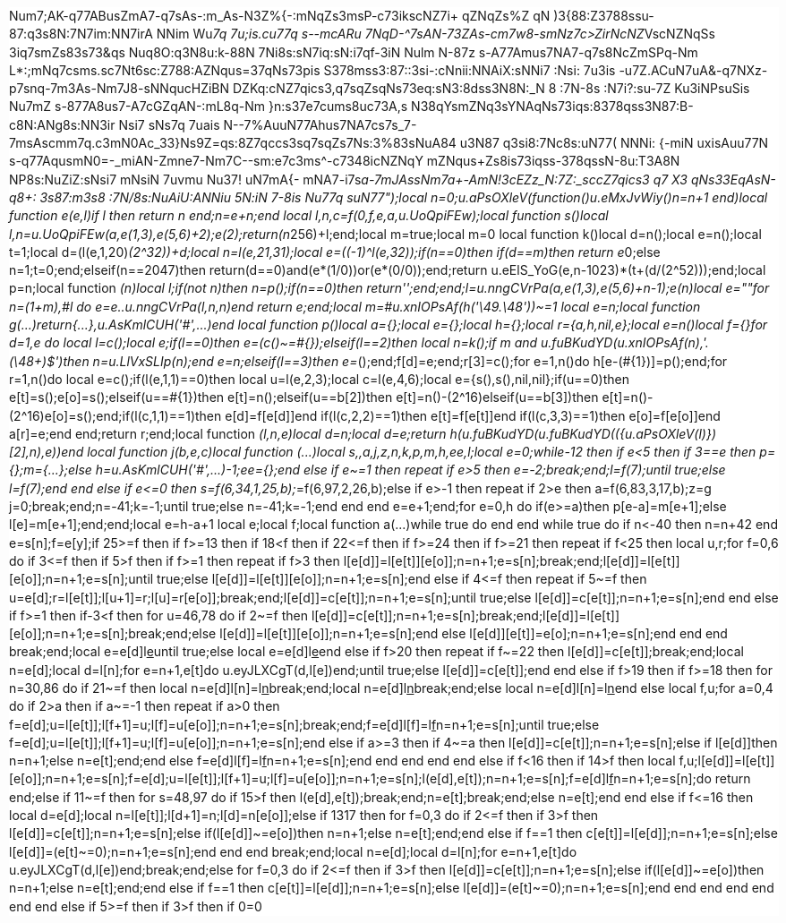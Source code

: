 Num7;AK-q77ABusZmA7-q7sAs-:m_As-N3Z%{-:mNqZs3msP-c73ikscNZ7i+ qZNqZs%Z qN )3{88:Z3788ssu-87:q3s8N:7N7im:NN7irA NNim Wu*7q 7u;is.cu77q s--mcARu 7NqD-^7sAN-73ZAs-cm7w8-smNz7c>ZirNcNZ*VscNZNqSs 3iq7smZs83s73&qs Nuq8O:q3N8u:k-88N 7Ni8s:sN7iq:sN:i7qf-3iN Nulm  N-87z s-A77Amus7NA7-q7s8NcZmSPq-Nm L*:;mNq7csms.sc7Nt6sc:Z788:AZNqus=37qNs73pis S378mss3:87::3si-:cNnii:NNAiX:sNNi7 :Nsi: 7u3is -u7Z.ACuN7uA&-q7NXz-p7snq-7m3As-Nm7J8-sNNqucHZiBN DZKq:cNZ7qics3,q7sqZsqNs73eq:sN3:8dss3N8N:_N 8 :7N-8s :N7i?:su-7Z Ku3iNPsuSis Nu7mZ s-877A8us7-A7cGZqAN-:mL8q-Nm }n:s37e7cums8uc73A,s N38qYsmZNq3sYNAqNs73iqs:8378qss3N87:B-c8N:ANg8s:NN3ir  Nsi7 sNs7q 7uais N--7%AuuN77Ahus7NA7cs7s_7-7msAscmm7q.c3mN0Ac_33}Ns9Z=qs:8Z7qccs3sq7sqZs7Ns:3%83sNuA84 u3N87 q3si8:7Nc8s:uN77( NNNi: {-miN  uxisAuu77N s-q77AqusmN0=-_miAN-Zmne7-Nm7C--sm:e7c3ms^-c7348icNZNqY mZNqus+Zs8is73iqss-378qssN-8u:T3A8N  NP8s:NuZiZ:sNsi7 mNsiN 7uvmu Nu37!  uN7mA{- mNA7-i7s*a-7mJAssNm7a+-AmN!3cEZz_N:7Z:_sccZ7qics3 q7 X3 qNs33EqAsN-q8+: 3s87:m3s8 :7N/8s:NuAiU:ANNiu 5N:iN 7-8is Nu77q suN77");local n=0;u.aPsOXleV(function()u.eMxJvWiy()n=n+1 end)local function e(e,l)if l then return n end;n=e+n;end local l,n,c=f(0,f,e,a,u.UoQpiFEw);local function s()local l,n=u.UoQpiFEw(a,e(1,3),e(5,6)+2);e(2);return(n*256)+l;end;local m=true;local m=0 local function k()local d=n();local e=n();local t=1;local d=(l(e,1,20)*(2^32))+d;local n=l(e,21,31);local e=((-1)^l(e,32));if(n==0)then if(d==m)then return e*0;else n=1;t=0;end;elseif(n==2047)then return(d==0)and(e*(1/0))or(e*(0/0));end;return u.eElS_YoG(e,n-1023)*(t+(d/(2^52)));end;local p=n;local function _(n)local l;if(not n)then n=p();if(n==0)then return'';end;end;l=u.nngCVrPa(a,e(1,3),e(5,6)+n-1);e(n)local e=""for n=(1+m),#l do e=e..u.nngCVrPa(l,n,n)end return e;end;local m=#u.xnIOPsAf(h('\49.\48'))~=1 local e=n;local function g(...)return{...},u.AsKmlCUH('#',...)end local function p()local a={};local e={};local h={};local r={a,h,nil,e};local e=n()local f={}for d=1,e do local l=c();local e;if(l==0)then e=(c()~=#{});elseif(l==2)then local n=k();if m and u.fuBKudYD(u.xnIOPsAf(n),'.(\48+)$')then n=u.LlVxSLIp(n);end e=n;elseif(l==3)then e=_();end;f[d]=e;end;r[3]=c();for e=1,n()do h[e-(#{1})]=p();end;for r=1,n()do local e=c();if(l(e,1,1)==0)then local u=l(e,2,3);local c=l(e,4,6);local e={s(),s(),nil,nil};if(u==0)then e[t]=s();e[o]=s();elseif(u==#{1})then e[t]=n();elseif(u==b[2])then e[t]=n()-(2^16)elseif(u==b[3])then e[t]=n()-(2^16)e[o]=s();end;if(l(c,1,1)==1)then e[d]=f[e[d]]end if(l(c,2,2)==1)then e[t]=f[e[t]]end if(l(c,3,3)==1)then e[o]=f[e[o]]end a[r]=e;end end;return r;end;local function _(l,n,e)local d=n;local d=e;return h(u.fuBKudYD(u.fuBKudYD(({u.aPsOXleV(l)})[2],n),e))end local function j(b,e,c)local function _(...)local s,_,a,j,z,n,k,p,m,h,ee,l;local e=0;while-1<e do if e>2 then if e<5 then if 3==e then p={};m={...};else h=u.AsKmlCUH('#',...)-1;ee={};end else if e~=1 then repeat if e>5 then e=-2;break;end;l=f(7);until true;else l=f(7);end end else if e<=0 then s=f(6,34,1,25,b);_=f(6,97,2,26,b);else if e>-1 then repeat if 2>e then a=f(6,83,3,17,b);z=g j=0;break;end;n=-41;k=-1;until true;else n=-41;k=-1;end end end e=e+1;end;for e=0,h do if(e>=a)then p[e-a]=m[e+1];else l[e]=m[e+1];end;end;local e=h-a+1 local e;local f;local function a(...)while true do end end while true do if n<-40 then n=n+42 end e=s[n];f=e[y];if 25>=f then if f>=13 then if 18<f then if 22<=f then if f>=24 then if f>=21 then repeat if f<25 then local u,r;for f=0,6 do if 3<=f then if 5>f then if f>=1 then repeat if f>3 then l[e[d]]=l[e[t]][e[o]];n=n+1;e=s[n];break;end;l[e[d]]=l[e[t]][e[o]];n=n+1;e=s[n];until true;else l[e[d]]=l[e[t]][e[o]];n=n+1;e=s[n];end else if 4<=f then repeat if 5~=f then u=e[d];r=l[e[t]];l[u+1]=r;l[u]=r[e[o]];break;end;l[e[d]]=c[e[t]];n=n+1;e=s[n];until true;else l[e[d]]=c[e[t]];n=n+1;e=s[n];end end else if f>=1 then if-3<f then for u=46,78 do if 2~=f then l[e[d]]=c[e[t]];n=n+1;e=s[n];break;end;l[e[d]]=l[e[t]][e[o]];n=n+1;e=s[n];break;end;else l[e[d]]=l[e[t]][e[o]];n=n+1;e=s[n];end else l[e[d]][e[t]]=e[o];n=n+1;e=s[n];end end end break;end;local e=e[d]l[e](l[e+1])until true;else local e=e[d]l[e](l[e+1])end else if f>20 then repeat if f~=22 then l[e[d]]=c[e[t]];break;end;local n=e[d];local d=l[n];for e=n+1,e[t]do u.eyJLXCgT(d,l[e])end;until true;else l[e[d]]=c[e[t]];end end else if f>19 then if f>=18 then for n=30,86 do if 21~=f then local n=e[d]l[n]=l[n](r(l,n+1,e[t]))break;end;local n=e[d]l[n](r(l,n+1,e[t]))break;end;else local n=e[d]l[n]=l[n](r(l,n+1,e[t]))end else local f,u;for a=0,4 do if 2>a then if a~=-1 then repeat if a>0 then f=e[d];u=l[e[t]];l[f+1]=u;l[f]=u[e[o]];n=n+1;e=s[n];break;end;f=e[d]l[f]=l[f](r(l,f+1,e[t]))n=n+1;e=s[n];until true;else f=e[d];u=l[e[t]];l[f+1]=u;l[f]=u[e[o]];n=n+1;e=s[n];end else if a>=3 then if 4~=a then l[e[d]]=c[e[t]];n=n+1;e=s[n];else if l[e[d]]then n=n+1;else n=e[t];end;end else f=e[d]l[f]=l[f](l[f+1])n=n+1;e=s[n];end end end end end else if f<16 then if 14>f then local f,u;l[e[d]]=l[e[t]][e[o]];n=n+1;e=s[n];f=e[d];u=l[e[t]];l[f+1]=u;l[f]=u[e[o]];n=n+1;e=s[n];l(e[d],e[t]);n=n+1;e=s[n];f=e[d]l[f](r(l,f+1,e[t]))n=n+1;e=s[n];do return end;else if 11~=f then for s=48,97 do if 15>f then l(e[d],e[t]);break;end;n=e[t];break;end;else n=e[t];end end else if f<=16 then local d=e[d];local n=l[e[t]];l[d+1]=n;l[d]=n[e[o]];else if 13<f then for r=11,85 do if f>17 then for f=0,3 do if 2<=f then if 3>f then l[e[d]]=c[e[t]];n=n+1;e=s[n];else if(l[e[d]]~=e[o])then n=n+1;else n=e[t];end;end else if f==1 then c[e[t]]=l[e[d]];n=n+1;e=s[n];else l[e[d]]=(e[t]~=0);n=n+1;e=s[n];end end end break;end;local n=e[d];local d=l[n];for e=n+1,e[t]do u.eyJLXCgT(d,l[e])end;break;end;else for f=0,3 do if 2<=f then if 3>f then l[e[d]]=c[e[t]];n=n+1;e=s[n];else if(l[e[d]]~=e[o])then n=n+1;else n=e[t];end;end else if f==1 then c[e[t]]=l[e[d]];n=n+1;e=s[n];else l[e[d]]=(e[t]~=0);n=n+1;e=s[n];end end end end end end end else if 5>=f then if 3>f then if 0<f then if f>=0